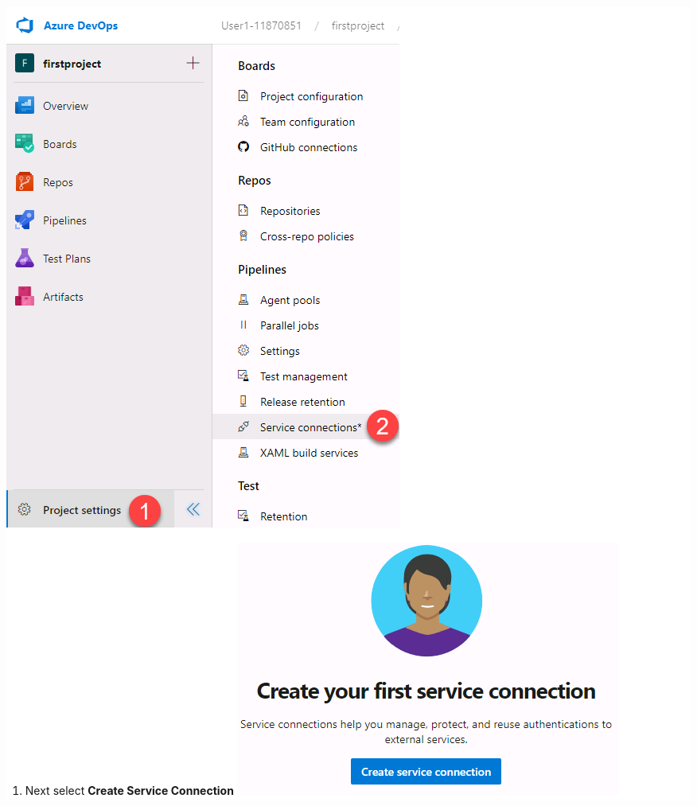    ![](Content/mod6ex3serviceconn.png)

1. Next select **Create Service Connection**
   ![](Content/createserviceconn.png)
